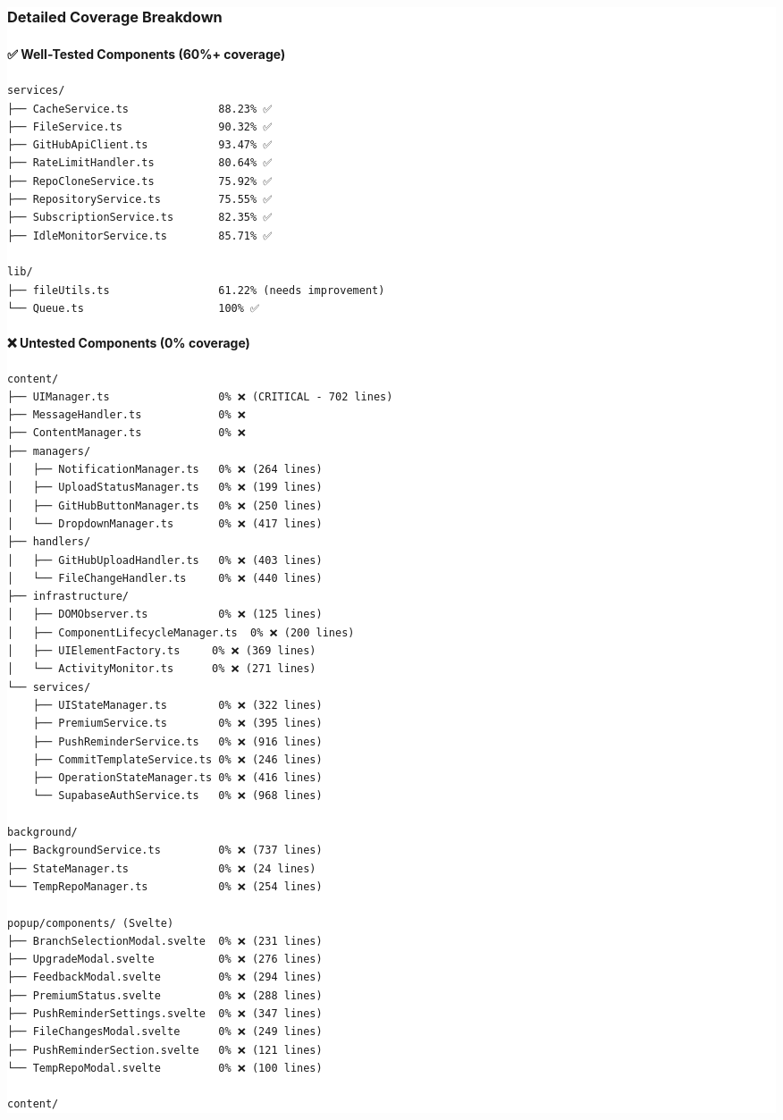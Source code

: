 ### Detailed Coverage Breakdown

#### ✅ Well-Tested Components (60%+ coverage)

```
services/
├── CacheService.ts              88.23% ✅
├── FileService.ts               90.32% ✅
├── GitHubApiClient.ts           93.47% ✅
├── RateLimitHandler.ts          80.64% ✅
├── RepoCloneService.ts          75.92% ✅
├── RepositoryService.ts         75.55% ✅
├── SubscriptionService.ts       82.35% ✅
├── IdleMonitorService.ts        85.71% ✅

lib/
├── fileUtils.ts                 61.22% (needs improvement)
└── Queue.ts                     100% ✅
```

#### ❌ Untested Components (0% coverage)

```
content/
├── UIManager.ts                 0% ❌ (CRITICAL - 702 lines)
├── MessageHandler.ts            0% ❌
├── ContentManager.ts            0% ❌
├── managers/
│   ├── NotificationManager.ts   0% ❌ (264 lines)
│   ├── UploadStatusManager.ts   0% ❌ (199 lines)
│   ├── GitHubButtonManager.ts   0% ❌ (250 lines)
│   └── DropdownManager.ts       0% ❌ (417 lines)
├── handlers/
│   ├── GitHubUploadHandler.ts   0% ❌ (403 lines)
│   └── FileChangeHandler.ts     0% ❌ (440 lines)
├── infrastructure/
│   ├── DOMObserver.ts           0% ❌ (125 lines)
│   ├── ComponentLifecycleManager.ts  0% ❌ (200 lines)
│   ├── UIElementFactory.ts     0% ❌ (369 lines)
│   └── ActivityMonitor.ts      0% ❌ (271 lines)
└── services/
    ├── UIStateManager.ts        0% ❌ (322 lines)
    ├── PremiumService.ts        0% ❌ (395 lines)
    ├── PushReminderService.ts   0% ❌ (916 lines)
    ├── CommitTemplateService.ts 0% ❌ (246 lines)
    ├── OperationStateManager.ts 0% ❌ (416 lines)
    └── SupabaseAuthService.ts   0% ❌ (968 lines)

background/
├── BackgroundService.ts         0% ❌ (737 lines)
├── StateManager.ts              0% ❌ (24 lines)
└── TempRepoManager.ts           0% ❌ (254 lines)

popup/components/ (Svelte)
├── BranchSelectionModal.svelte  0% ❌ (231 lines)
├── UpgradeModal.svelte          0% ❌ (276 lines)
├── FeedbackModal.svelte         0% ❌ (294 lines)
├── PremiumStatus.svelte         0% ❌ (288 lines)
├── PushReminderSettings.svelte  0% ❌ (347 lines)
├── FileChangesModal.svelte      0% ❌ (249 lines)
├── PushReminderSection.svelte   0% ❌ (121 lines)
└── TempRepoModal.svelte         0% ❌ (100 lines)

content/
```